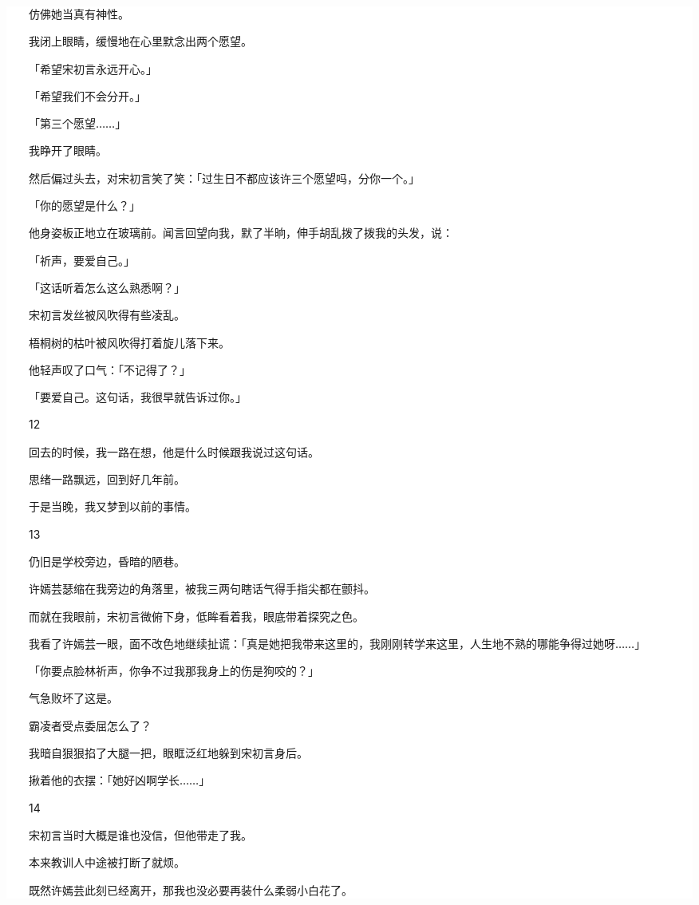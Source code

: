 &emsp;&emsp;仿佛她当真有神性。  
  
&emsp;&emsp;我闭上眼睛，缓慢地在心里默念出两个愿望。  
  
&emsp;&emsp;「希望宋初言永远开心。」  
  
&emsp;&emsp;「希望我们不会分开。」  
  
&emsp;&emsp;「第三个愿望……」  
  
&emsp;&emsp;我睁开了眼睛。  
  
&emsp;&emsp;然后偏过头去，对宋初言笑了笑：「过生日不都应该许三个愿望吗，分你一个。」  
  
&emsp;&emsp;「你的愿望是什么？」  
  
&emsp;&emsp;他身姿板正地立在玻璃前。闻言回望向我，默了半晌，伸手胡乱拨了拨我的头发，说：  
  
&emsp;&emsp;「祈声，要爱自己。」  
  
&emsp;&emsp;「这话听着怎么这么熟悉啊？」  
  
&emsp;&emsp;宋初言发丝被风吹得有些凌乱。  
  
&emsp;&emsp;梧桐树的枯叶被风吹得打着旋儿落下来。  
  
&emsp;&emsp;他轻声叹了口气：「不记得了？」  
  
&emsp;&emsp;「要爱自己。这句话，我很早就告诉过你。」  
  
&emsp;&emsp;12  
  
&emsp;&emsp;回去的时候，我一路在想，他是什么时候跟我说过这句话。  
  
&emsp;&emsp;思绪一路飘远，回到好几年前。  
  
&emsp;&emsp;于是当晚，我又梦到以前的事情。  
  
&emsp;&emsp;13  
  
&emsp;&emsp;仍旧是学校旁边，昏暗的陋巷。  
  
&emsp;&emsp;许嫣芸瑟缩在我旁边的角落里，被我三两句瞎话气得手指尖都在颤抖。  
  
&emsp;&emsp;而就在我眼前，宋初言微俯下身，低眸看着我，眼底带着探究之色。  
  
&emsp;&emsp;我看了许嫣芸一眼，面不改色地继续扯谎：「真是她把我带来这里的，我刚刚转学来这里，人生地不熟的哪能争得过她呀……」  
  
&emsp;&emsp;「你要点脸林祈声，你争不过我那我身上的伤是狗咬的？」  
  
&emsp;&emsp;气急败坏了这是。  
  
&emsp;&emsp;霸凌者受点委屈怎么了？  
  
&emsp;&emsp;我暗自狠狠掐了大腿一把，眼眶泛红地躲到宋初言身后。  
  
&emsp;&emsp;揪着他的衣摆：「她好凶啊学长……」  
  
&emsp;&emsp;14  
  
&emsp;&emsp;宋初言当时大概是谁也没信，但他带走了我。  
  
&emsp;&emsp;本来教训人中途被打断了就烦。  
  
&emsp;&emsp;既然许嫣芸此刻已经离开，那我也没必要再装什么柔弱小白花了。  
  